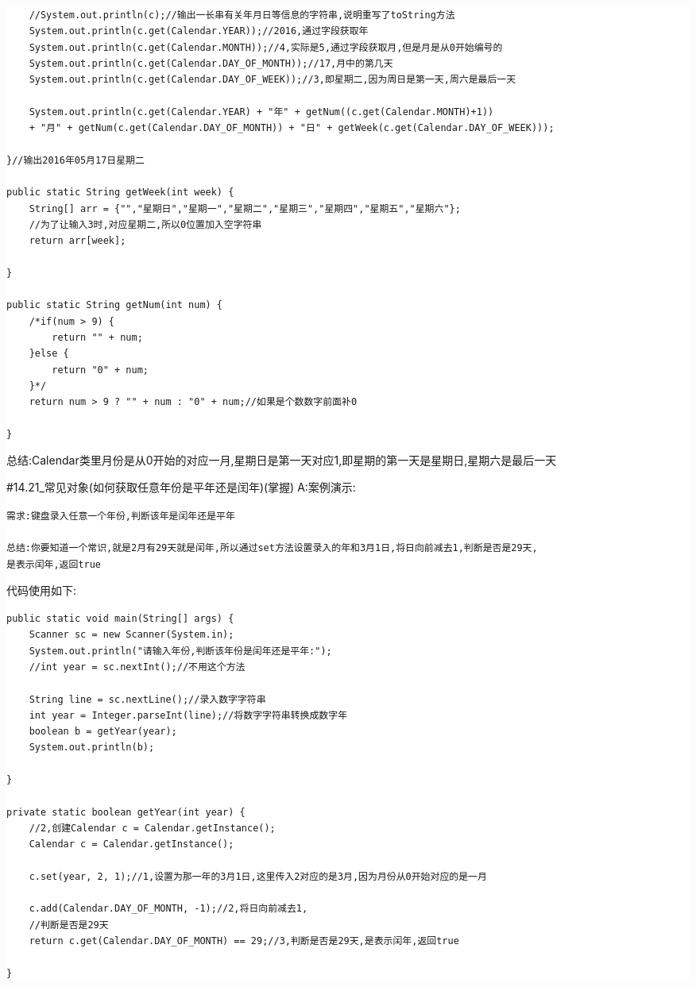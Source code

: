 ```
	//System.out.println(c);//输出一长串有关年月日等信息的字符串,说明重写了toString方法
	System.out.println(c.get(Calendar.YEAR));//2016,通过字段获取年
	System.out.println(c.get(Calendar.MONTH));//4,实际是5,通过字段获取月,但是月是从0开始编号的
	System.out.println(c.get(Calendar.DAY_OF_MONTH));//17,月中的第几天
	System.out.println(c.get(Calendar.DAY_OF_WEEK));//3,即星期二,因为周日是第一天,周六是最后一天
	
	System.out.println(c.get(Calendar.YEAR) + "年" + getNum((c.get(Calendar.MONTH)+1)) 
	+ "月" + getNum(c.get(Calendar.DAY_OF_MONTH)) + "日" + getWeek(c.get(Calendar.DAY_OF_WEEK)));
	
}//输出2016年05月17日星期二

public static String getWeek(int week) {
	String[] arr = {"","星期日","星期一","星期二","星期三","星期四","星期五","星期六"};
	//为了让输入3时,对应星期二,所以0位置加入空字符串
	return arr[week];
	
}

public static String getNum(int num) {
	/*if(num > 9) {
		return "" + num;
	}else {
		return "0" + num;
	}*/
	return num > 9 ? "" + num : "0" + num;//如果是个数数字前面补0
	
}
```
总结:Calendar类里月份是从0开始的对应一月,星期日是第一天对应1,即星期的第一天是星期日,星期六是最后一天

#14.21_常见对象(如何获取任意年份是平年还是闰年)(掌握)
A:案例演示:

    需求:键盘录入任意一个年份,判断该年是闰年还是平年
    
    总结:你要知道一个常识,就是2月有29天就是闰年,所以通过set方法设置录入的年和3月1日,将日向前减去1,判断是否是29天,
    是表示闰年,返回true
    
代码使用如下:
```
public static void main(String[] args) {
    Scanner sc = new Scanner(System.in);
    System.out.println("请输入年份,判断该年份是闰年还是平年:");
    //int year = sc.nextInt();//不用这个方法
    
    String line = sc.nextLine();//录入数字字符串
    int year = Integer.parseInt(line);//将数字字符串转换成数字年
    boolean b = getYear(year);
    System.out.println(b);
		
}

private static boolean getYear(int year) {
    //2,创建Calendar c = Calendar.getInstance();
    Calendar c = Calendar.getInstance();
    
    c.set(year, 2, 1);//1,设置为那一年的3月1日,这里传入2对应的是3月,因为月份从0开始对应的是一月
    
    c.add(Calendar.DAY_OF_MONTH, -1);//2,将日向前减去1,
    //判断是否是29天
    return c.get(Calendar.DAY_OF_MONTH) == 29;//3,判断是否是29天,是表示闰年,返回true
    
}
```
